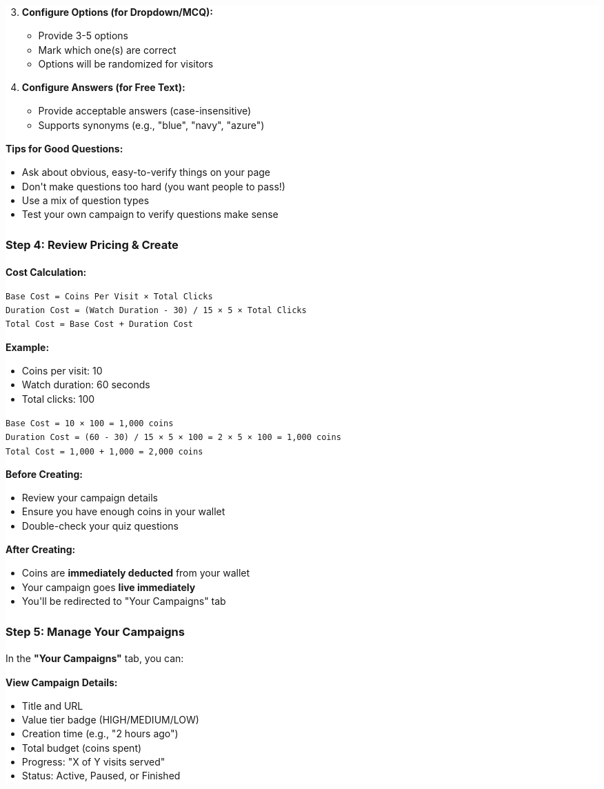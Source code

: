 3. **Configure Options (for Dropdown/MCQ):**
   - Provide 3-5 options
   - Mark which one(s) are correct
   - Options will be randomized for visitors

4. **Configure Answers (for Free Text):**
   - Provide acceptable answers (case-insensitive)
   - Supports synonyms (e.g., "blue", "navy", "azure")

**Tips for Good Questions:**
- Ask about obvious, easy-to-verify things on your page
- Don't make questions too hard (you want people to pass!)
- Use a mix of question types
- Test your own campaign to verify questions make sense

### Step 4: Review Pricing & Create

**Cost Calculation:**

```
Base Cost = Coins Per Visit × Total Clicks
Duration Cost = (Watch Duration - 30) / 15 × 5 × Total Clicks
Total Cost = Base Cost + Duration Cost
```

**Example:**
- Coins per visit: 10
- Watch duration: 60 seconds
- Total clicks: 100

```
Base Cost = 10 × 100 = 1,000 coins
Duration Cost = (60 - 30) / 15 × 5 × 100 = 2 × 5 × 100 = 1,000 coins
Total Cost = 1,000 + 1,000 = 2,000 coins
```

**Before Creating:**
- Review your campaign details
- Ensure you have enough coins in your wallet
- Double-check your quiz questions

**After Creating:**
- Coins are **immediately deducted** from your wallet
- Your campaign goes **live immediately**
- You'll be redirected to "Your Campaigns" tab

### Step 5: Manage Your Campaigns

In the **"Your Campaigns"** tab, you can:

**View Campaign Details:**
- Title and URL
- Value tier badge (HIGH/MEDIUM/LOW)
- Creation time (e.g., "2 hours ago")
- Total budget (coins spent)
- Progress: "X of Y visits served"
- Status: Active, Paused, or Finished
